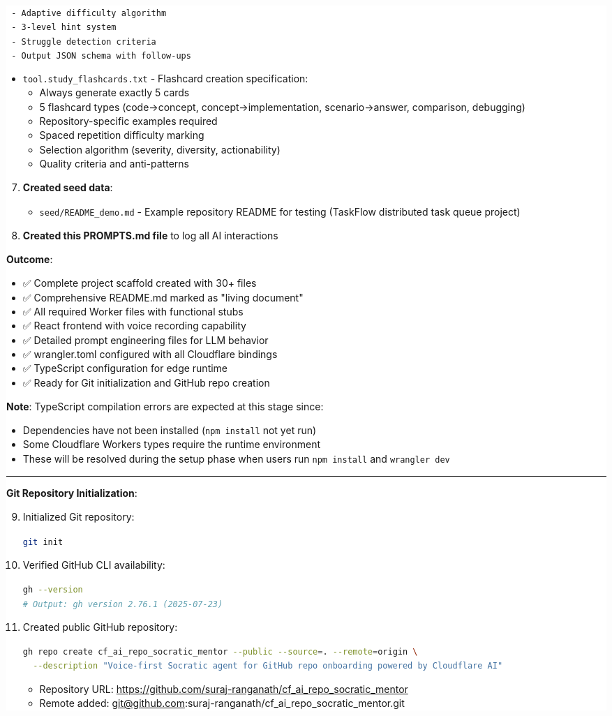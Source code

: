      - Adaptive difficulty algorithm
     - 3-level hint system
     - Struggle detection criteria
     - Output JSON schema with follow-ups
   - `tool.study_flashcards.txt` - Flashcard creation specification:
     - Always generate exactly 5 cards
     - 5 flashcard types (code→concept, concept→implementation, scenario→answer, comparison, debugging)
     - Repository-specific examples required
     - Spaced repetition difficulty marking
     - Selection algorithm (severity, diversity, actionability)
     - Quality criteria and anti-patterns

7. **Created seed data**:
   - `seed/README_demo.md` - Example repository README for testing (TaskFlow distributed task queue project)

8. **Created this PROMPTS.md file** to log all AI interactions

**Outcome**:

- ✅ Complete project scaffold created with 30+ files
- ✅ Comprehensive README.md marked as "living document"
- ✅ All required Worker files with functional stubs
- ✅ React frontend with voice recording capability
- ✅ Detailed prompt engineering files for LLM behavior
- ✅ wrangler.toml configured with all Cloudflare bindings
- ✅ TypeScript configuration for edge runtime
- ✅ Ready for Git initialization and GitHub repo creation

**Note**: TypeScript compilation errors are expected at this stage since:
- Dependencies have not been installed (`npm install` not yet run)
- Some Cloudflare Workers types require the runtime environment
- These will be resolved during the setup phase when users run `npm install` and `wrangler dev`

---

**Git Repository Initialization**:

9. Initialized Git repository:
   ```bash
   git init
   ```

10. Verified GitHub CLI availability:
    ```bash
    gh --version
    # Output: gh version 2.76.1 (2025-07-23)
    ```

11. Created public GitHub repository:
    ```bash
    gh repo create cf_ai_repo_socratic_mentor --public --source=. --remote=origin \
      --description "Voice-first Socratic agent for GitHub repo onboarding powered by Cloudflare AI"
    ```
    - Repository URL: https://github.com/suraj-ranganath/cf_ai_repo_socratic_mentor
    - Remote added: git@github.com:suraj-ranganath/cf_ai_repo_socratic_mentor.git
